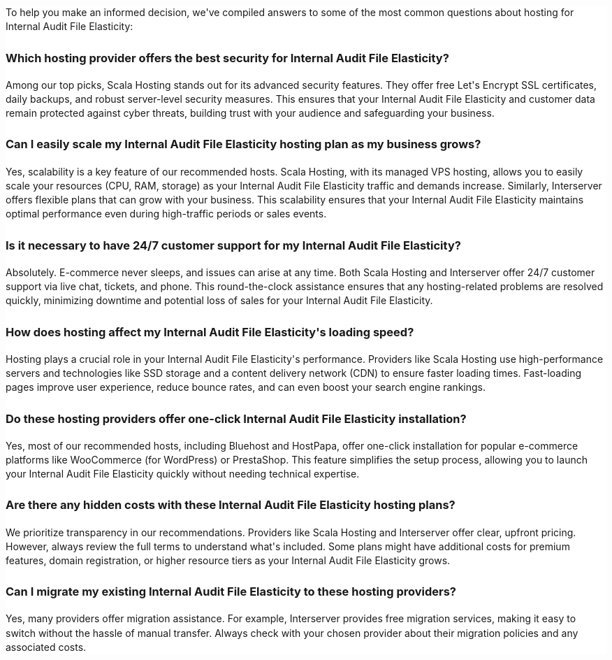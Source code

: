 To help you make an informed decision, we've compiled answers to some of the most common questions about hosting for Internal Audit File Elasticity:

### Which hosting provider offers the best security for Internal Audit File Elasticity? 
Among our top picks, Scala Hosting stands out for its advanced security features. They offer free Let's Encrypt SSL certificates, daily backups, and robust server-level security measures. This ensures that your Internal Audit File Elasticity and customer data remain protected against cyber threats, building trust with your audience and safeguarding your business.

### Can I easily scale my Internal Audit File Elasticity hosting plan as my business grows? 
Yes, scalability is a key feature of our recommended hosts. Scala Hosting, with its managed VPS hosting, allows you to easily scale your resources (CPU, RAM, storage) as your Internal Audit File Elasticity traffic and demands increase. Similarly, Interserver offers flexible plans that can grow with your business. This scalability ensures that your Internal Audit File Elasticity maintains optimal performance even during high-traffic periods or sales events.

### Is it necessary to have 24/7 customer support for my Internal Audit File Elasticity? 
Absolutely. E-commerce never sleeps, and issues can arise at any time. Both Scala Hosting and Interserver offer 24/7 customer support via live chat, tickets, and phone. This round-the-clock assistance ensures that any hosting-related problems are resolved quickly, minimizing downtime and potential loss of sales for your Internal Audit File Elasticity.

### How does hosting affect my Internal Audit File Elasticity's loading speed? 
Hosting plays a crucial role in your Internal Audit File Elasticity's performance. Providers like Scala Hosting use high-performance servers and technologies like SSD storage and a content delivery network (CDN) to ensure faster loading times. Fast-loading pages improve user experience, reduce bounce rates, and can even boost your search engine rankings.

### Do these hosting providers offer one-click Internal Audit File Elasticity installation? 
Yes, most of our recommended hosts, including Bluehost and HostPapa, offer one-click installation for popular e-commerce platforms like WooCommerce (for WordPress) or PrestaShop. This feature simplifies the setup process, allowing you to launch your Internal Audit File Elasticity quickly without needing technical expertise.

### Are there any hidden costs with these Internal Audit File Elasticity hosting plans? 
We prioritize transparency in our recommendations. Providers like Scala Hosting and Interserver offer clear, upfront pricing. However, always review the full terms to understand what's included. Some plans might have additional costs for premium features, domain registration, or higher resource tiers as your Internal Audit File Elasticity grows.

### Can I migrate my existing Internal Audit File Elasticity to these hosting providers? 
Yes, many providers offer migration assistance. For example, Interserver provides free migration services, making it easy to switch without the hassle of manual transfer. Always check with your chosen provider about their migration policies and any associated costs.
